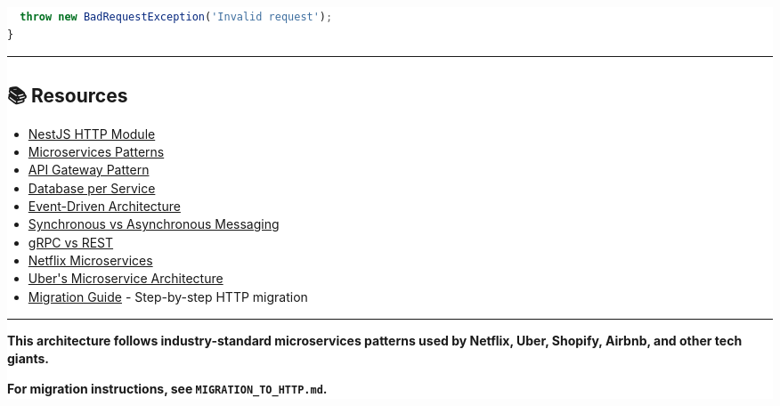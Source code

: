 ```typescript
  throw new BadRequestException('Invalid request');
}
```

---

## 📚 Resources

- [NestJS HTTP Module](https://docs.nestjs.com/techniques/http-module)
- [Microservices Patterns](https://microservices.io/patterns/index.html)
- [API Gateway Pattern](https://microservices.io/patterns/apigateway.html)
- [Database per Service](https://microservices.io/patterns/data/database-per-service.html)
- [Event-Driven Architecture](https://microservices.io/patterns/data/event-driven-architecture.html)
- [Synchronous vs Asynchronous Messaging](https://microservices.io/patterns/communication-style/messaging.html)
- [gRPC vs REST](https://www.nginx.com/blog/nginx-1-13-10-grpc/)
- [Netflix Microservices](https://netflixtechblog.com/)
- [Uber's Microservice Architecture](https://eng.uber.com/microservice-architecture/)
- [Migration Guide](./MIGRATION_TO_HTTP.md) - Step-by-step HTTP migration

---

**This architecture follows industry-standard microservices patterns used by Netflix, Uber, Shopify, Airbnb, and other tech giants.**

**For migration instructions, see `MIGRATION_TO_HTTP.md`.**


